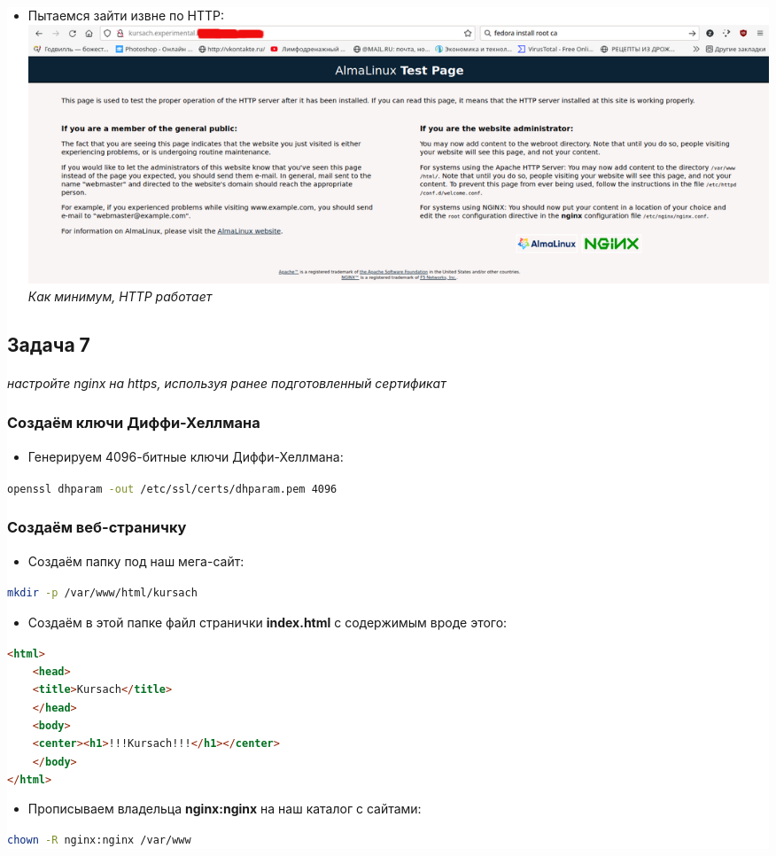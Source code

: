 + Пытаемся зайти извне по HTTP:  
![check HTTP](/kursach1/pic/check_http.png)
*Как минимум, HTTP работает*  

Задача 7
--------
*настройте nginx на https, используя ранее подготовленный сертификат*  
  
### Создаём ключи Диффи-Хеллмана
  
+ Генерируем 4096-битные ключи Диффи-Хеллмана:  
```bash
openssl dhparam -out /etc/ssl/certs/dhparam.pem 4096
```
  
### Создаём веб-страничку
  
+ Создаём папку под наш мега-сайт:  
```bash
mkdir -p /var/www/html/kursach
```
  
+ Создаём в этой папке файл странички **index.html** с содержимым вроде этого:  
```html
<html>
    <head>
	<title>Kursach</title>
    </head>
    <body>
	<center><h1>!!!Kursach!!!</h1></center>
    </body>
</html>
```
  
+ Прописываем владельца **nginx:nginx** на наш каталог с сайтами:  
```bash
chown -R nginx:nginx /var/www
```
  